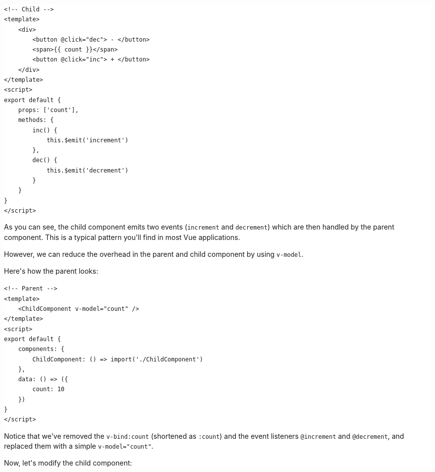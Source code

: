 ```vue
```

```vue
<!-- Child -->
<template>
    <div>
        <button @click="dec"> - </button>
        <span>{{ count }}</span>
        <button @click="inc"> + </button>
    </div>
</template>
<script>
export default {
    props: ['count'],
    methods: {
        inc() {
            this.$emit('increment')
        },
        dec() {
            this.$emit('decrement')
        }
    }
}
</script>
```

As you can see, the child component emits two events (`increment` and `decrement`) which are then handled by the parent component. This is a typical pattern you'll find in most Vue applications.

However, we can reduce the overhead in the parent and child component by using `v-model`.

Here's how the parent looks:

```vue
<!-- Parent -->
<template>
    <ChildComponent v-model="count" />
</template>
<script>
export default {
    components: {
        ChildComponent: () => import('./ChildComponent')
    },
    data: () => ({
        count: 10
    })
}
</script>
```

Notice that we've removed the `v-bind:count` (shortened as `:count`) and the event listeners `@increment` and `@decrement`, and replaced them with a simple `v-model="count"`.

Now, let's modify the child component:
